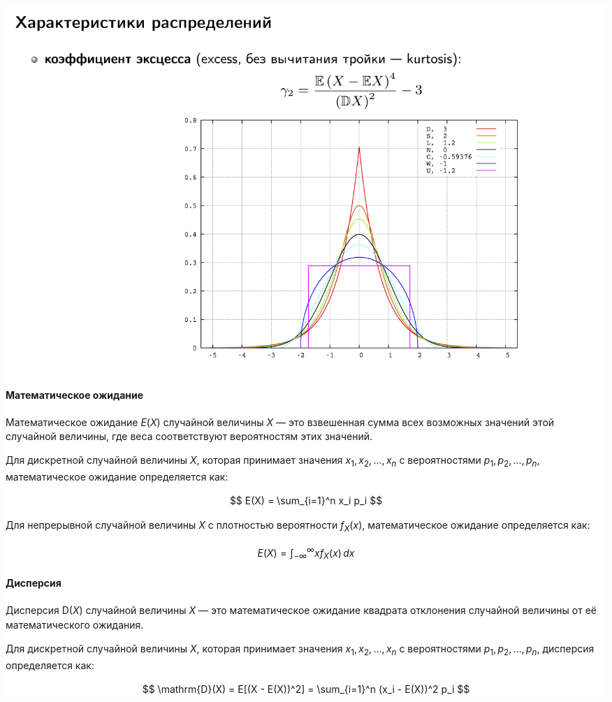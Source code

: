 ![alt text](Pictures/image-4.png)

#### Математическое ожидание

Математическое ожидание $E(X)$ случайной величины $X$ — это взвешенная сумма всех возможных значений этой случайной величины, где веса соответствуют вероятностям этих значений.

Для дискретной случайной величины $X$, которая принимает значения $x_1, x_2, ..., x_n$ с вероятностями $p_1, p_2, ..., p_n$, математическое ожидание определяется как:

$$ E(X) = \sum_{i=1}^n x_i p_i $$

Для непрерывной случайной величины $X$ с плотностью вероятности $f_X(x)$, математическое ожидание определяется как:

$$ E(X) = \int_{-\infty}^\infty x f_X(x) \, dx $$

#### Дисперсия

Дисперсия $\mathrm{D}(X)$ случайной величины $X$ — это математическое ожидание квадрата отклонения случайной величины от её математического ожидания.

Для дискретной случайной величины $X$, которая принимает значения $x_1, x_2, \ldots, x_n$ с вероятностями $p_1, p_2, \ldots, p_n$, дисперсия определяется как:

$$
\mathrm{D}(X) = E[(X - E(X))^2] = \sum_{i=1}^n (x_i - E(X))^2 p_i
$$
